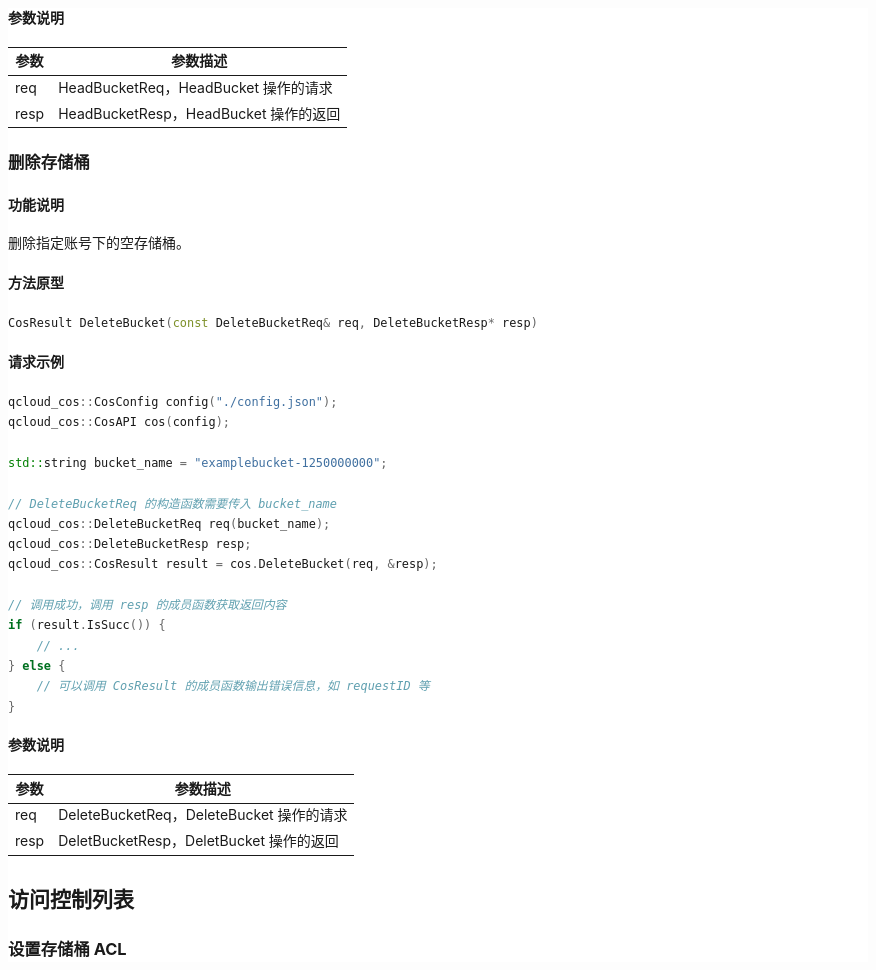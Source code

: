 #### 参数说明

| 参数 | 参数描述                              |
| ---- | ------------------------------------- |
| req  | HeadBucketReq，HeadBucket 操作的请求  |
| resp | HeadBucketResp，HeadBucket 操作的返回 |

### 删除存储桶

#### 功能说明

删除指定账号下的空存储桶。

#### 方法原型

```cpp
CosResult DeleteBucket(const DeleteBucketReq& req, DeleteBucketResp* resp)
```

#### 请求示例

```cpp
qcloud_cos::CosConfig config("./config.json");
qcloud_cos::CosAPI cos(config);

std::string bucket_name = "examplebucket-1250000000";

// DeleteBucketReq 的构造函数需要传入 bucket_name
qcloud_cos::DeleteBucketReq req(bucket_name);
qcloud_cos::DeleteBucketResp resp;
qcloud_cos::CosResult result = cos.DeleteBucket(req, &resp);

// 调用成功，调用 resp 的成员函数获取返回内容
if (result.IsSucc()) {
    // ...
} else {
    // 可以调用 CosResult 的成员函数输出错误信息，如 requestID 等
} 
```

#### 参数说明

| 参数 | 参数描述                                 |
| ---- | ---------------------------------------- |
| req  | DeleteBucketReq，DeleteBucket 操作的请求 |
| resp | DeletBucketResp，DeletBucket 操作的返回  |

## 访问控制列表

### 设置存储桶 ACL
